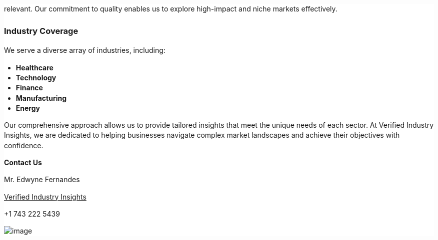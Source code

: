 relevant. Our commitment to quality enables us to explore high-impact and niche markets effectively.</p><h3>Industry Coverage</h3><p>We serve a diverse array of industries, including:</p><ul><li><strong>Healthcare</strong></li><li><strong>Technology</strong></li><li><strong>Finance</strong></li><li><strong>Manufacturing</strong></li><li><strong>Energy</strong></li></ul><p>Our comprehensive approach allows us to provide tailored insights that meet the unique needs of each sector. At Verified Industry Insights, we are dedicated to helping businesses navigate complex market landscapes and achieve their objectives with confidence.</p><p><strong>Contact Us</strong></p><p>Mr. Edwyne Fernandes</p><p><a href="https://www.verifiedindustryinsights.com/">Verified Industry Insights</a></p><p>+1 743 222 5439</p>
![image](https://github.com/user-attachments/assets/5f6062e4-abe5-46ef-aa0e-217fdc218f56)
